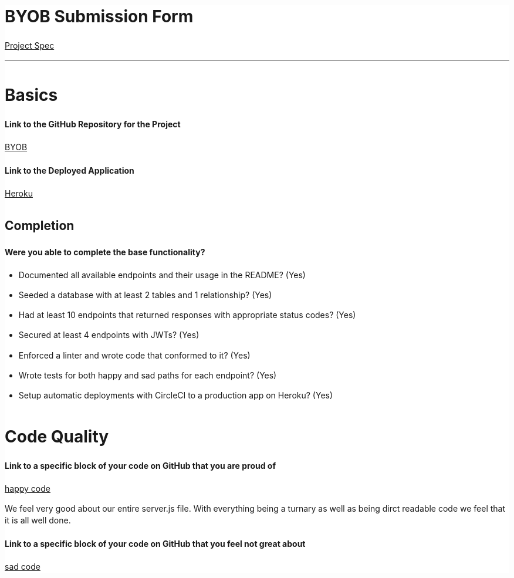 # BYOB Submission Form

[Project Spec](http://frontend.turing.io/projects/build-your-own-backend.html)

------

# Basics

#### Link to the GitHub Repository for the Project
[BYOB](https://github.com/johnmboudreaux/BYOB)

#### Link to the Deployed Application
[Heroku](https://jm-byob.herokuapp.com/)


## Completion

#### Were you able to complete the base functionality?

* Documented all available endpoints and their usage in the README?
(Yes)

* Seeded a database with at least 2 tables and 1 relationship?
(Yes)

* Had at least 10 endpoints that returned responses with appropriate status codes?
(Yes)

* Secured at least 4 endpoints with JWTs?
(Yes)

* Enforced a linter and wrote code that conformed to it?
(Yes)

* Wrote tests for both happy and sad paths for each endpoint?
(Yes)

* Setup automatic deployments with CircleCI to a production app on Heroku?
(Yes)

# Code Quality

#### Link to a specific block of your code on GitHub that you are proud of
[happy code]()

We feel very good about our entire server.js file. With everything being a turnary as well as being dirct readable code we feel that it is all well done. 

#### Link to a specific block of your code on GitHub that you feel not great about
[sad code]()
